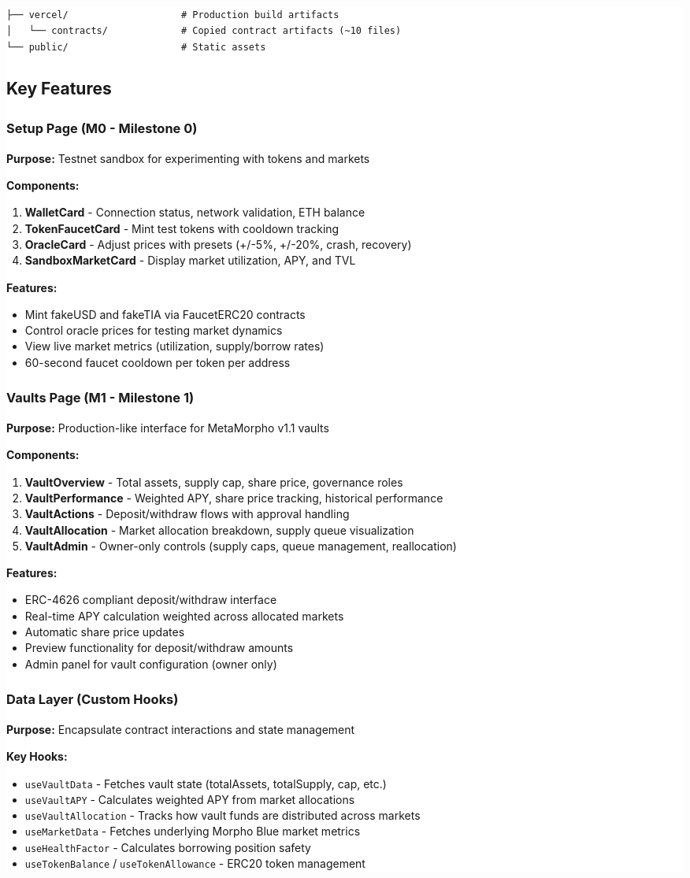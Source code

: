 ```
├── vercel/                    # Production build artifacts
│   └── contracts/             # Copied contract artifacts (~10 files)
└── public/                    # Static assets
```

## Key Features

### Setup Page (M0 - Milestone 0)

**Purpose:** Testnet sandbox for experimenting with tokens and markets

**Components:**
1. **WalletCard** - Connection status, network validation, ETH balance
2. **TokenFaucetCard** - Mint test tokens with cooldown tracking
3. **OracleCard** - Adjust prices with presets (+/-5%, +/-20%, crash, recovery)
4. **SandboxMarketCard** - Display market utilization, APY, and TVL

**Features:**
- Mint fakeUSD and fakeTIA via FaucetERC20 contracts
- Control oracle prices for testing market dynamics
- View live market metrics (utilization, supply/borrow rates)
- 60-second faucet cooldown per token per address

### Vaults Page (M1 - Milestone 1)

**Purpose:** Production-like interface for MetaMorpho v1.1 vaults

**Components:**
1. **VaultOverview** - Total assets, supply cap, share price, governance roles
2. **VaultPerformance** - Weighted APY, share price tracking, historical performance
3. **VaultActions** - Deposit/withdraw flows with approval handling
4. **VaultAllocation** - Market allocation breakdown, supply queue visualization
5. **VaultAdmin** - Owner-only controls (supply caps, queue management, reallocation)

**Features:**
- ERC-4626 compliant deposit/withdraw interface
- Real-time APY calculation weighted across allocated markets
- Automatic share price updates
- Preview functionality for deposit/withdraw amounts
- Admin panel for vault configuration (owner only)

### Data Layer (Custom Hooks)

**Purpose:** Encapsulate contract interactions and state management

**Key Hooks:**
- `useVaultData` - Fetches vault state (totalAssets, totalSupply, cap, etc.)
- `useVaultAPY` - Calculates weighted APY from market allocations
- `useVaultAllocation` - Tracks how vault funds are distributed across markets
- `useMarketData` - Fetches underlying Morpho Blue market metrics
- `useHealthFactor` - Calculates borrowing position safety
- `useTokenBalance` / `useTokenAllowance` - ERC20 token management
